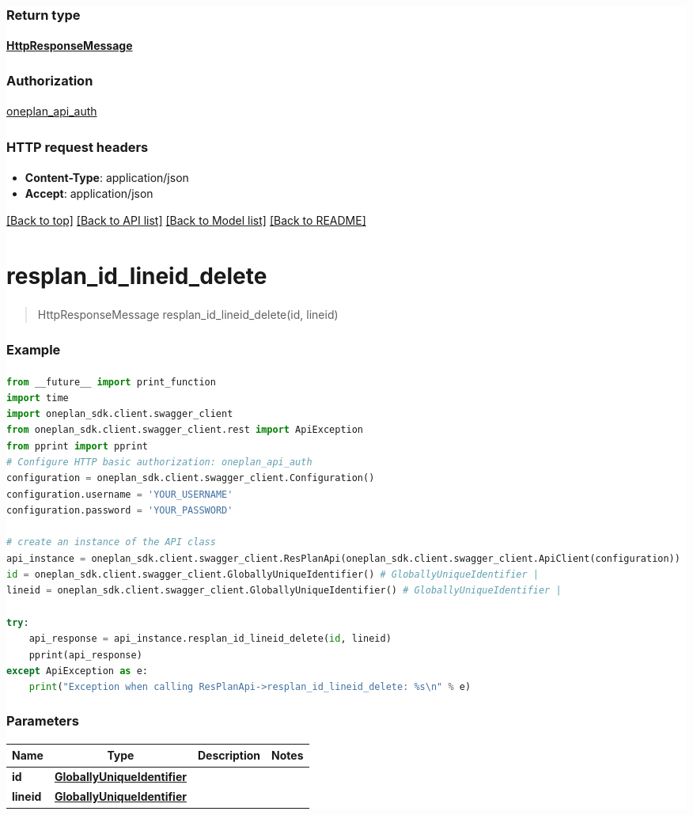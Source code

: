### Return type

[**HttpResponseMessage**](HttpResponseMessage.md)

### Authorization

[oneplan_api_auth](../README.md#oneplan_api_auth)

### HTTP request headers

 - **Content-Type**: application/json
 - **Accept**: application/json

[[Back to top]](#) [[Back to API list]](../README.md#documentation-for-api-endpoints) [[Back to Model list]](../README.md#documentation-for-models) [[Back to README]](../README.md)

# **resplan_id_lineid_delete**
> HttpResponseMessage resplan_id_lineid_delete(id, lineid)



### Example
```python
from __future__ import print_function
import time
import oneplan_sdk.client.swagger_client
from oneplan_sdk.client.swagger_client.rest import ApiException
from pprint import pprint
# Configure HTTP basic authorization: oneplan_api_auth
configuration = oneplan_sdk.client.swagger_client.Configuration()
configuration.username = 'YOUR_USERNAME'
configuration.password = 'YOUR_PASSWORD'

# create an instance of the API class
api_instance = oneplan_sdk.client.swagger_client.ResPlanApi(oneplan_sdk.client.swagger_client.ApiClient(configuration))
id = oneplan_sdk.client.swagger_client.GloballyUniqueIdentifier() # GloballyUniqueIdentifier | 
lineid = oneplan_sdk.client.swagger_client.GloballyUniqueIdentifier() # GloballyUniqueIdentifier | 

try:
    api_response = api_instance.resplan_id_lineid_delete(id, lineid)
    pprint(api_response)
except ApiException as e:
    print("Exception when calling ResPlanApi->resplan_id_lineid_delete: %s\n" % e)
```

### Parameters

Name | Type | Description  | Notes
------------- | ------------- | ------------- | -------------
 **id** | [**GloballyUniqueIdentifier**](.md)|  | 
 **lineid** | [**GloballyUniqueIdentifier**](.md)|  | 
